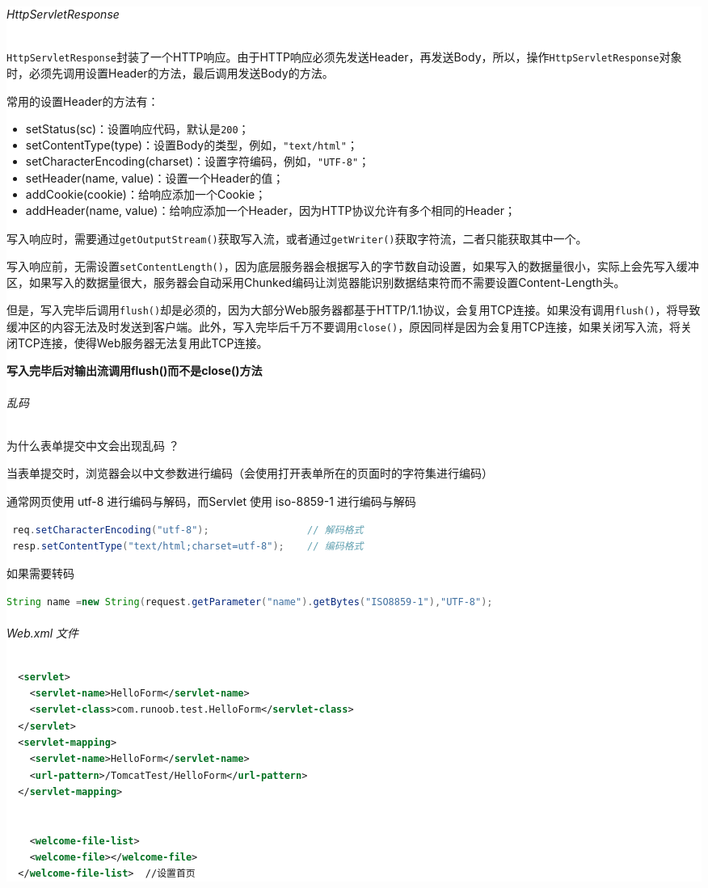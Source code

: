 ###### HttpServletResponse

`HttpServletResponse`封装了一个HTTP响应。由于HTTP响应必须先发送Header，再发送Body，所以，操作`HttpServletResponse`对象时，必须先调用设置Header的方法，最后调用发送Body的方法。

常用的设置Header的方法有：

- setStatus(sc)：设置响应代码，默认是`200`；
- setContentType(type)：设置Body的类型，例如，`"text/html"`；
- setCharacterEncoding(charset)：设置字符编码，例如，`"UTF-8"`；
- setHeader(name, value)：设置一个Header的值；
- addCookie(cookie)：给响应添加一个Cookie；
- addHeader(name, value)：给响应添加一个Header，因为HTTP协议允许有多个相同的Header；

写入响应时，需要通过`getOutputStream()`获取写入流，或者通过`getWriter()`获取字符流，二者只能获取其中一个。

写入响应前，无需设置`setContentLength()`，因为底层服务器会根据写入的字节数自动设置，如果写入的数据量很小，实际上会先写入缓冲区，如果写入的数据量很大，服务器会自动采用Chunked编码让浏览器能识别数据结束符而不需要设置Content-Length头。

但是，写入完毕后调用`flush()`却是必须的，因为大部分Web服务器都基于HTTP/1.1协议，会复用TCP连接。如果没有调用`flush()`，将导致缓冲区的内容无法及时发送到客户端。此外，写入完毕后千万不要调用`close()`，原因同样是因为会复用TCP连接，如果关闭写入流，将关闭TCP连接，使得Web服务器无法复用此TCP连接。

 **写入完毕后对输出流调用flush()而不是close()方法**




###### 乱码

为什么表单提交中文会出现乱码 ？

当表单提交时，浏览器会以中文参数进行编码（会使用打开表单所在的页面时的字符集进行编码）

通常网页使用 utf-8 进行编码与解码，而Servlet 使用 iso-8859-1 进行编码与解码

```java
 req.setCharacterEncoding("utf-8");    				// 解码格式
 resp.setContentType("text/html;charset=utf-8");	// 编码格式
```

如果需要转码

```java
String name =new String(request.getParameter("name").getBytes("ISO8859-1"),"UTF-8");
```



###### Web.xml 文件

```xml
  <servlet>
    <servlet-name>HelloForm</servlet-name>
    <servlet-class>com.runoob.test.HelloForm</servlet-class>
  </servlet>
  <servlet-mapping>
    <servlet-name>HelloForm</servlet-name>
    <url-pattern>/TomcatTest/HelloForm</url-pattern>
  </servlet-mapping>
  

    <welcome-file-list>
    <welcome-file></welcome-file>
  </welcome-file-list>  //设置首页
```
